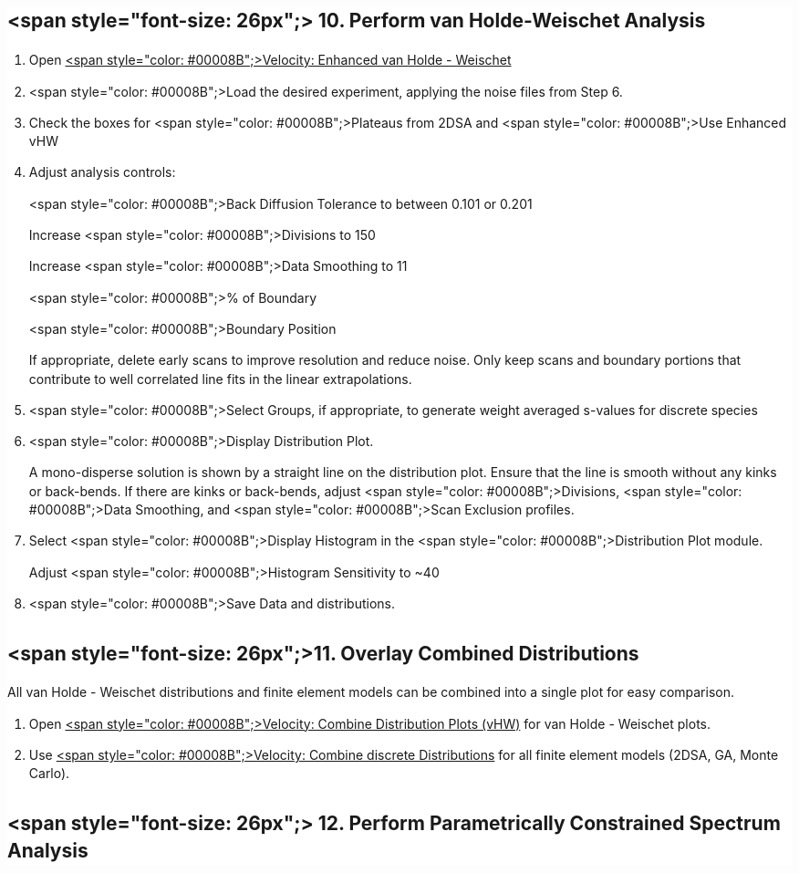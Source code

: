 
## <span style="font-size: 26px";> 10. Perform van Holde-Weischet Analysis</span>

1. Open [<span style="color: #00008B";>Velocity: Enhanced van Holde - Weischet</span>](/velocity-evhw)

2. <span style="color: #00008B";>Load</span> the desired experiment, applying the noise files from Step 6.

3. Check the boxes for <span style="color: #00008B";>Plateaus from 2DSA</span> and <span style="color: #00008B";>Use Enhanced vHW</span>

4. Adjust analysis controls:

    <span style="color: #00008B";>Back Diffusion Tolerance</span> to between 0.101 or 0.201
    
    Increase <span style="color: #00008B";>Divisions</span> to 150 
    
    Increase <span style="color: #00008B";>Data Smoothing</span> to 11
    
    <span style="color: #00008B";>% of Boundary</span>
    
    <span style="color: #00008B";>Boundary Position</span>

    If appropriate, delete early scans to improve resolution and reduce noise. Only keep 
scans and boundary portions that contribute to well correlated line fits in the 
linear extrapolations.

5. <span style="color: #00008B";>Select Groups</span>, if appropriate, to generate weight averaged s-values for discrete 
species

6. <span style="color: #00008B";>Display Distribution Plot.</span> 
    
    A mono-disperse solution is shown by a straight line on the distribution plot. Ensure that the line is smooth without any kinks or back-bends. If there are kinks or back-bends, adjust <span style="color: #00008B";>Divisions</span>, <span style="color: #00008B";>Data Smoothing</span>, and <span style="color: #00008B";>Scan Exclusion</span> profiles.
    
7. Select <span style="color: #00008B";>Display Histogram</span> in the <span style="color: #00008B";>Distribution Plot</span> module.
    
    Adjust <span style="color: #00008B";>Histogram Sensitivity</span> to ~40

8. <span style="color: #00008B";>Save Data</span> and distributions.




## <span style="font-size: 26px";>11. Overlay Combined Distributions</span>

All van Holde - Weischet distributions and finite element models can be combined into a single plot for easy comparison.

1. Open [<span style="color: #00008B";>Velocity: Combine Distribution Plots (vHW)</span>]() for van Holde - Weischet plots.

2. Use [<span style="color: #00008B";>Velocity: Combine discrete Distributions</span>]() for all finite element models (2DSA, GA, Monte Carlo).



## <span style="font-size: 26px";> 12. Perform Parametrically Constrained Spectrum Analysis</span>
